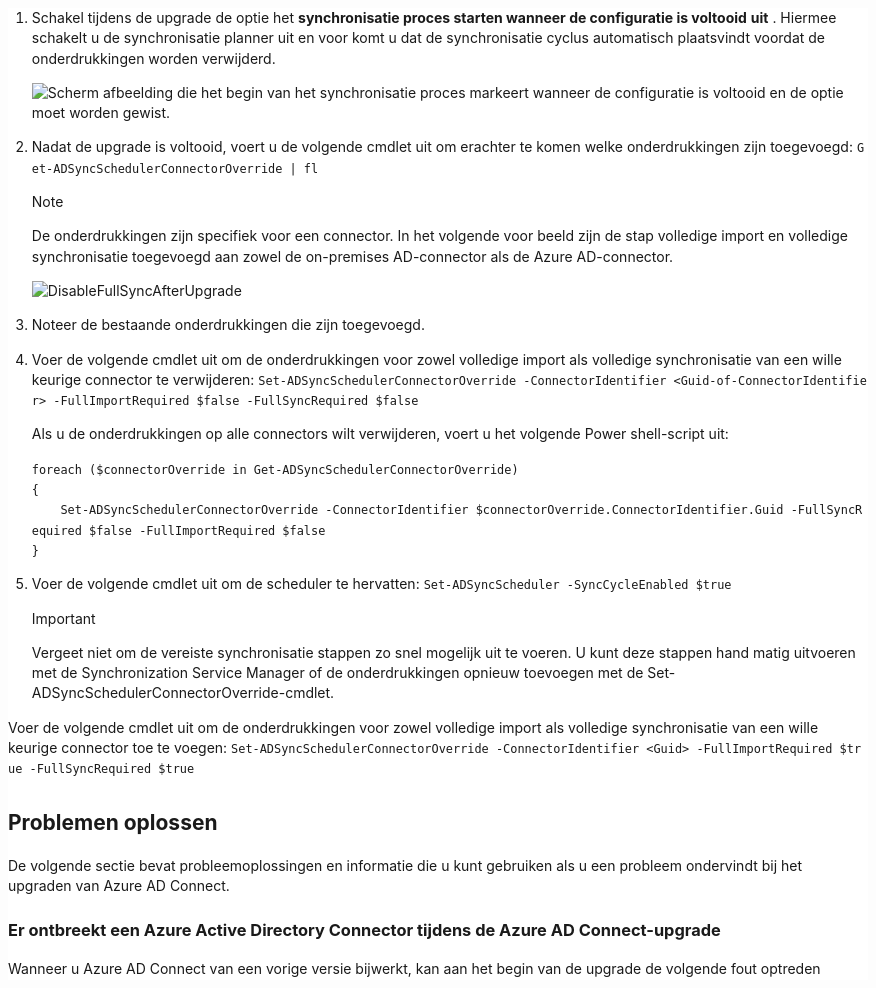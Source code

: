 1. Schakel tijdens de upgrade de optie het **synchronisatie proces starten wanneer de configuratie is voltooid** **uit** . Hiermee schakelt u de synchronisatie planner uit en voor komt u dat de synchronisatie cyclus automatisch plaatsvindt voordat de onderdrukkingen worden verwijderd.

   ![Scherm afbeelding die het begin van het synchronisatie proces markeert wanneer de configuratie is voltooid en de optie moet worden gewist.](./media/how-to-upgrade-previous-version/disablefullsync01.png)

2. Nadat de upgrade is voltooid, voert u de volgende cmdlet uit om erachter te komen welke onderdrukkingen zijn toegevoegd: `Get-ADSyncSchedulerConnectorOverride | fl`

   >[!NOTE]
   > De onderdrukkingen zijn specifiek voor een connector. In het volgende voor beeld zijn de stap volledige import en volledige synchronisatie toegevoegd aan zowel de on-premises AD-connector als de Azure AD-connector.

   ![DisableFullSyncAfterUpgrade](./media/how-to-upgrade-previous-version/disablefullsync02.png)

3. Noteer de bestaande onderdrukkingen die zijn toegevoegd.
   
4. Voer de volgende cmdlet uit om de onderdrukkingen voor zowel volledige import als volledige synchronisatie van een wille keurige connector te verwijderen: `Set-ADSyncSchedulerConnectorOverride -ConnectorIdentifier <Guid-of-ConnectorIdentifier> -FullImportRequired $false -FullSyncRequired $false`

   Als u de onderdrukkingen op alle connectors wilt verwijderen, voert u het volgende Power shell-script uit:

   ```
   foreach ($connectorOverride in Get-ADSyncSchedulerConnectorOverride)
   {
       Set-ADSyncSchedulerConnectorOverride -ConnectorIdentifier $connectorOverride.ConnectorIdentifier.Guid -FullSyncRequired $false -FullImportRequired $false
   }
   ```

5. Voer de volgende cmdlet uit om de scheduler te hervatten: `Set-ADSyncScheduler -SyncCycleEnabled $true`

   >[!IMPORTANT]
   > Vergeet niet om de vereiste synchronisatie stappen zo snel mogelijk uit te voeren. U kunt deze stappen hand matig uitvoeren met de Synchronization Service Manager of de onderdrukkingen opnieuw toevoegen met de Set-ADSyncSchedulerConnectorOverride-cmdlet.

Voer de volgende cmdlet uit om de onderdrukkingen voor zowel volledige import als volledige synchronisatie van een wille keurige connector toe te voegen:  `Set-ADSyncSchedulerConnectorOverride -ConnectorIdentifier <Guid> -FullImportRequired $true -FullSyncRequired $true`

## <a name="troubleshooting"></a>Problemen oplossen
De volgende sectie bevat probleemoplossingen en informatie die u kunt gebruiken als u een probleem ondervindt bij het upgraden van Azure AD Connect.

### <a name="azure-active-directory-connector-missing-error-during-azure-ad-connect-upgrade"></a>Er ontbreekt een Azure Active Directory Connector tijdens de Azure AD Connect-upgrade

Wanneer u Azure AD Connect van een vorige versie bijwerkt, kan aan het begin van de upgrade de volgende fout optreden 
